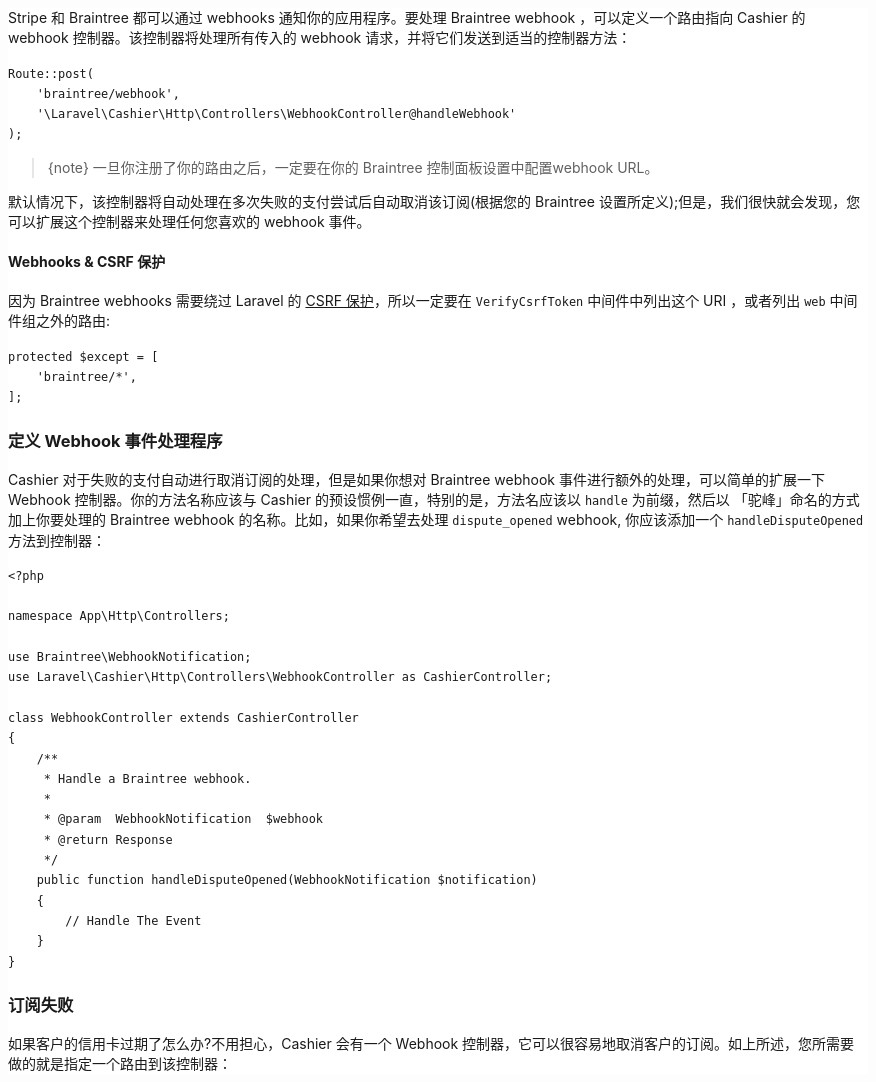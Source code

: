 Stripe 和 Braintree 都可以通过 webhooks 通知你的应用程序。要处理 Braintree webhook ，可以定义一个路由指向 Cashier 的 webhook 控制器。该控制器将处理所有传入的 webhook 请求，并将它们发送到适当的控制器方法：

    Route::post(
        'braintree/webhook',
        '\Laravel\Cashier\Http\Controllers\WebhookController@handleWebhook'
    );

> {note} 一旦你注册了你的路由之后，一定要在你的 Braintree 控制面板设置中配置webhook URL。


默认情况下，该控制器将自动处理在多次失败的支付尝试后自动取消该订阅(根据您的 Braintree 设置所定义);但是，我们很快就会发现，您可以扩展这个控制器来处理任何您喜欢的 webhook 事件。

#### Webhooks & CSRF 保护

因为 Braintree webhooks 需要绕过 Laravel 的 [CSRF 保护](/docs/{{version}}/csrf)，所以一定要在 `VerifyCsrfToken` 中间件中列出这个 URI ，或者列出 `web` 中间件组之外的路由:

    protected $except = [
        'braintree/*',
    ];

<a name="defining-braintree-webhook-event-handlers"></a>

### 定义 Webhook 事件处理程序

Cashier 对于失败的支付自动进行取消订阅的处理，但是如果你想对 Braintree webhook 事件进行额外的处理，可以简单的扩展一下 Webhook 控制器。你的方法名称应该与 Cashier 的预设惯例一直，特别的是，方法名应该以 `handle` 为前缀，然后以 「驼峰」命名的方式加上你要处理的 Braintree webhook 的名称。比如，如果你希望去处理 `dispute_opened` webhook, 你应该添加一个 `handleDisputeOpened` 方法到控制器：

    <?php

    namespace App\Http\Controllers;

    use Braintree\WebhookNotification;
    use Laravel\Cashier\Http\Controllers\WebhookController as CashierController;

    class WebhookController extends CashierController
    {
        /**
         * Handle a Braintree webhook.
         *
         * @param  WebhookNotification  $webhook
         * @return Response
         */
        public function handleDisputeOpened(WebhookNotification $notification)
        {
            // Handle The Event
        }
    }

<a name="handling-braintree-failed-subscriptions"></a>

### 订阅失败

如果客户的信用卡过期了怎么办?不用担心，Cashier 会有一个 Webhook 控制器，它可以很容易地取消客户的订阅。如上所述，您所需要做的就是指定一个路由到该控制器：

